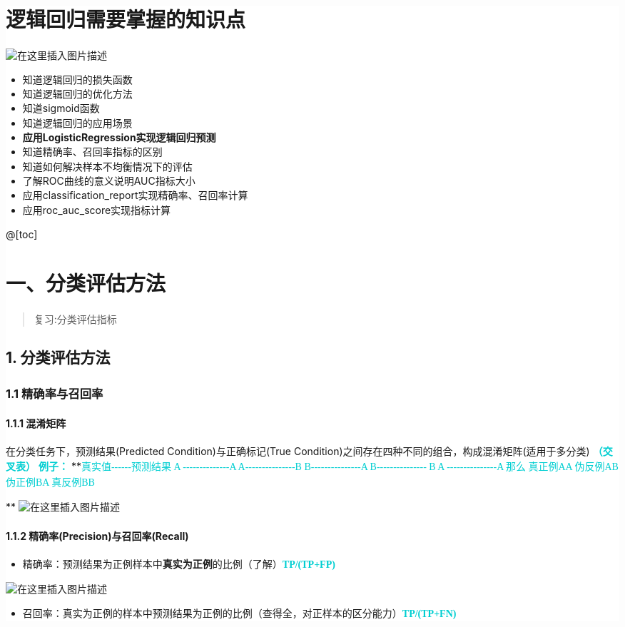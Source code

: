 ﻿# 逻辑回归需要掌握的知识点
![在这里插入图片描述](https://img-blog.csdnimg.cn/20200227205601263.png?x-oss-process=image/watermark,type_ZmFuZ3poZW5naGVpdGk,shadow_10,text_aHR0cHM6Ly9ibG9nLmNzZG4ubmV0L3FxXzM1NDU2MDQ1,size_16,color_FFFFFF,t_70)
- 知道逻辑回归的损失函数
- 知道逻辑回归的优化方法
- 知道sigmoid函数
- 知道逻辑回归的应用场景
- **应用LogisticRegression实现逻辑回归预测**
- 知道精确率、召回率指标的区别
- 知道如何解决样本不均衡情况下的评估
- 了解ROC曲线的意义说明AUC指标大小
- 应用classification_report实现精确率、召回率计算
- 应用roc_auc_score实现指标计算

@[toc]
# 一、分类评估方法

> 复习:分类评估指标

## 1. 分类评估方法

### 1.1 精确率与召回率

#### 1.1.1 混淆矩阵

在分类任务下，预测结果(Predicted Condition)与正确标记(True Condition)之间存在四种不同的组合，构成混淆矩阵(适用于多分类)
**<font color=DarkTurquoise face="楷体">（交叉表）</font>**
**<font color=DarkTurquoise face="楷体">例子：</font>**
**<font color=DarkTurquoise face="楷体">真实值------预测结果
A --------------A
A---------------B
B---------------A
B--------------- B
A ---------------A
那么
真正例AA 
伪反例AB
伪正例BA
真反例BB

</font>**
![在这里插入图片描述](https://img-blog.csdnimg.cn/20200227170946124.png?x-oss-process=image/watermark,type_ZmFuZ3poZW5naGVpdGk,shadow_10,text_aHR0cHM6Ly9ibG9nLmNzZG4ubmV0L3FxXzM1NDU2MDQ1,size_16,color_FFFFFF,t_70)

#### 1.1.2 精确率(Precision)与召回率(Recall)

- 精确率：预测结果为正例样本中**真实为正例**的比例（了解）**<font color=DarkTurquoise face="楷体">TP/(TP+FP)</font>**

![在这里插入图片描述](https://img-blog.csdnimg.cn/2020022717095242.png?x-oss-process=image/watermark,type_ZmFuZ3poZW5naGVpdGk,shadow_10,text_aHR0cHM6Ly9ibG9nLmNzZG4ubmV0L3FxXzM1NDU2MDQ1,size_16,color_FFFFFF,t_70)

- 召回率：真实为正例的样本中预测结果为正例的比例（查得全，对正样本的区分能力）**<font color=DarkTurquoise face="楷体">TP/(TP+FN)</font>**
